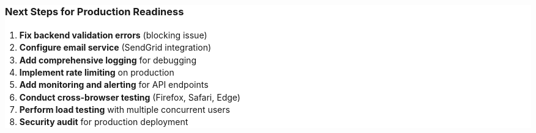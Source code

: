 ### Next Steps for Production Readiness
1. **Fix backend validation errors** (blocking issue)
2. **Configure email service** (SendGrid integration)
3. **Add comprehensive logging** for debugging
4. **Implement rate limiting** on production
5. **Add monitoring and alerting** for API endpoints
6. **Conduct cross-browser testing** (Firefox, Safari, Edge)
7. **Perform load testing** with multiple concurrent users
8. **Security audit** for production deployment
